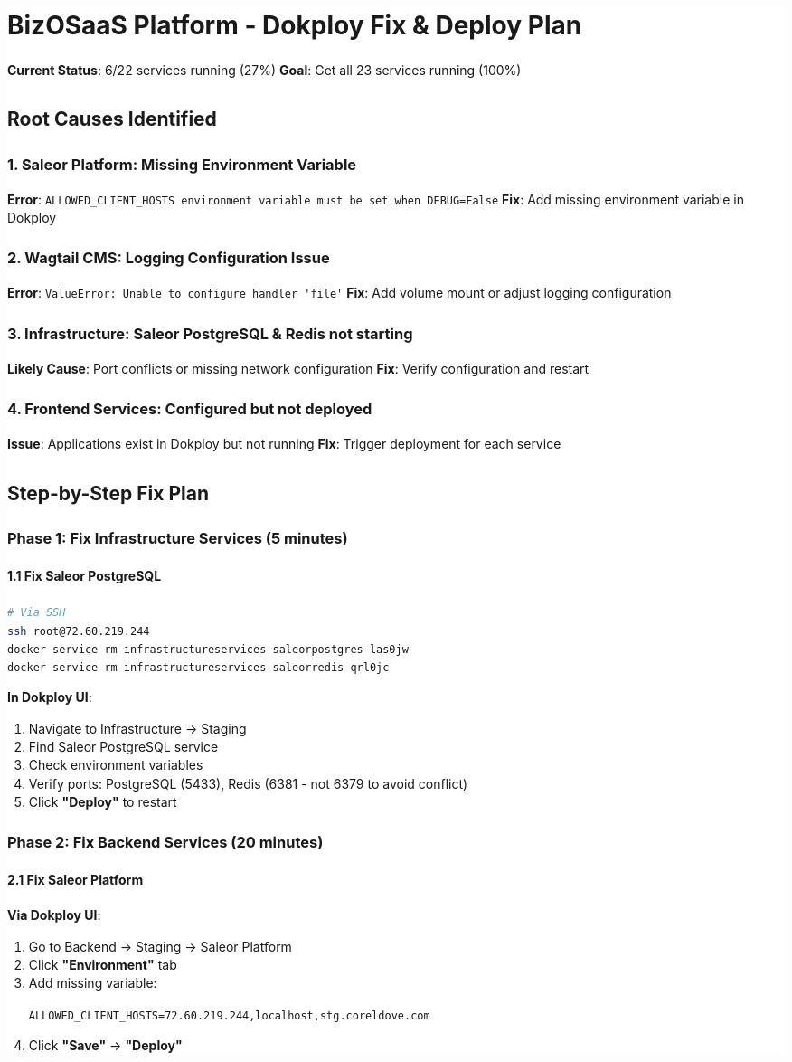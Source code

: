 # BizOSaaS Platform - Dokploy Fix & Deploy Plan

**Current Status**: 6/22 services running (27%)
**Goal**: Get all 23 services running (100%)

## Root Causes Identified

### 1. **Saleor Platform**: Missing Environment Variable
**Error**: `ALLOWED_CLIENT_HOSTS environment variable must be set when DEBUG=False`
**Fix**: Add missing environment variable in Dokploy

### 2. **Wagtail CMS**: Logging Configuration Issue
**Error**: `ValueError: Unable to configure handler 'file'`
**Fix**: Add volume mount or adjust logging configuration

### 3. **Infrastructure**: Saleor PostgreSQL & Redis not starting
**Likely Cause**: Port conflicts or missing network configuration
**Fix**: Verify configuration and restart

### 4. **Frontend Services**: Configured but not deployed
**Issue**: Applications exist in Dokploy but not running
**Fix**: Trigger deployment for each service

## Step-by-Step Fix Plan

### Phase 1: Fix Infrastructure Services (5 minutes)

#### 1.1 Fix Saleor PostgreSQL
```bash
# Via SSH
ssh root@72.60.219.244
docker service rm infrastructureservices-saleorpostgres-las0jw
docker service rm infrastructureservices-saleorredis-qrl0jc
```

**In Dokploy UI**:
1. Navigate to Infrastructure → Staging
2. Find Saleor PostgreSQL service
3. Check environment variables
4. Verify ports: PostgreSQL (5433), Redis (6381 - not 6379 to avoid conflict)
5. Click **"Deploy"** to restart

### Phase 2: Fix Backend Services (20 minutes)

#### 2.1 Fix Saleor Platform
**Via Dokploy UI**:
1. Go to Backend → Staging → Saleor Platform
2. Click **"Environment"** tab
3. Add missing variable:
   ```
   ALLOWED_CLIENT_HOSTS=72.60.219.244,localhost,stg.coreldove.com
   ```
4. Click **"Save"** → **"Deploy"**
